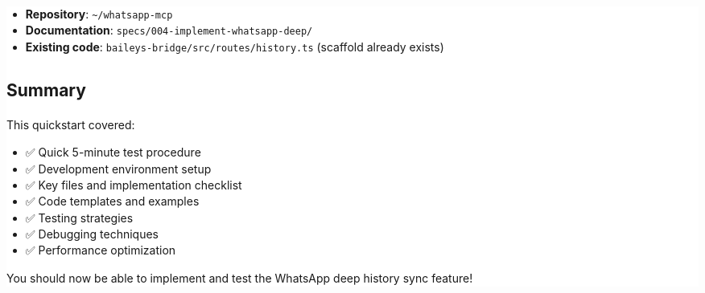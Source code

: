 - **Repository**: `~/whatsapp-mcp`
- **Documentation**: `specs/004-implement-whatsapp-deep/`
- **Existing code**: `baileys-bridge/src/routes/history.ts` (scaffold already exists)

## Summary

This quickstart covered:
- ✅ Quick 5-minute test procedure
- ✅ Development environment setup
- ✅ Key files and implementation checklist
- ✅ Code templates and examples
- ✅ Testing strategies
- ✅ Debugging techniques
- ✅ Performance optimization

You should now be able to implement and test the WhatsApp deep history sync feature!
